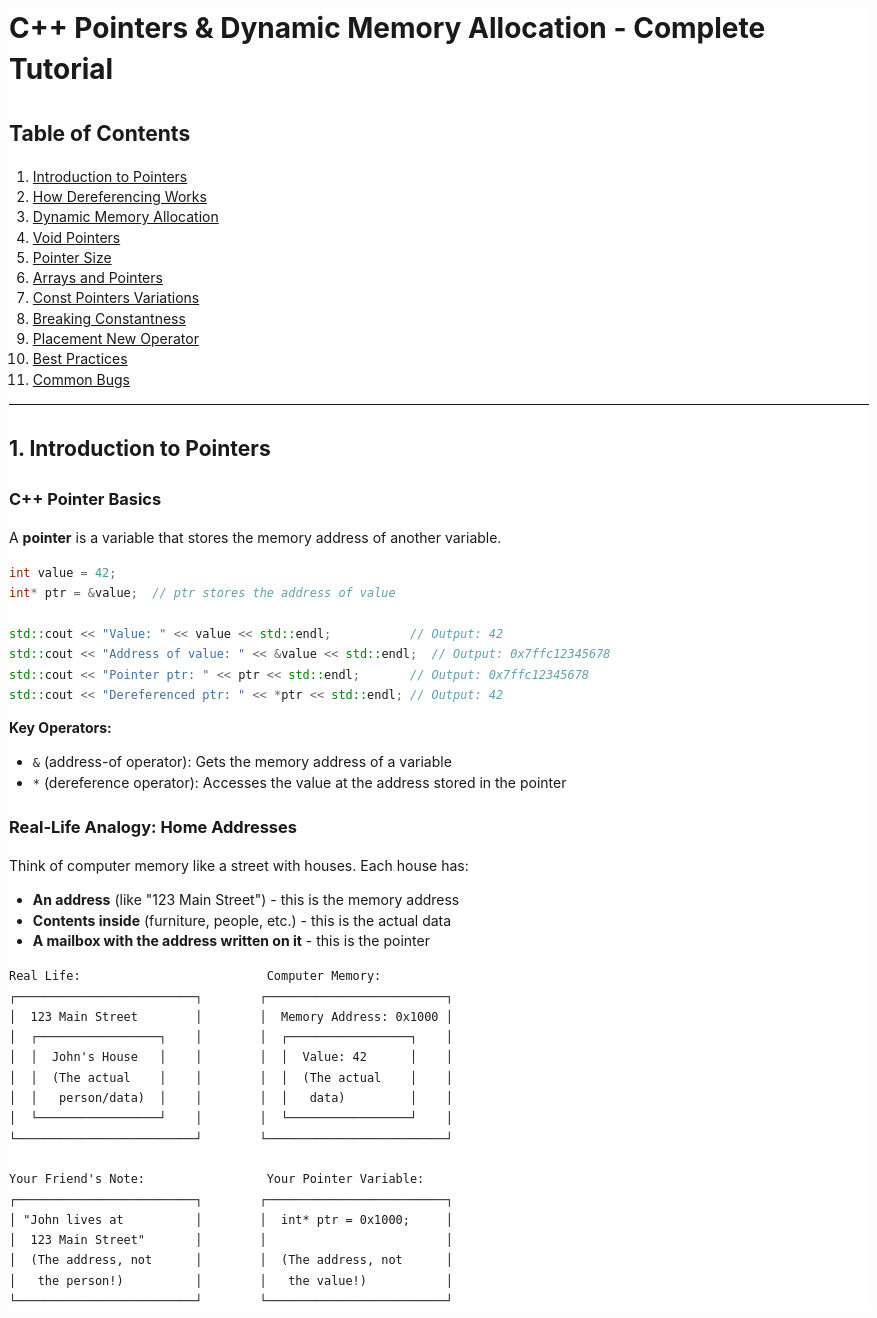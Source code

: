 # C++ Pointers & Dynamic Memory Allocation - Complete Tutorial

## Table of Contents
1. [Introduction to Pointers](#1-introduction-to-pointers)
2. [How Dereferencing Works](#2-how-dereferencing-works)
3. [Dynamic Memory Allocation](#3-dynamic-memory-allocation)
4. [Void Pointers](#4-void-pointers)
5. [Pointer Size](#5-pointer-size)
6. [Arrays and Pointers](#6-arrays-and-pointers)
7. [Const Pointers Variations](#7-const-pointers-variations)
8. [Breaking Constantness](#8-breaking-constantness)
9. [Placement New Operator](#9-placement-new-operator)
10. [Best Practices](#10-best-practices)
11. [Common Bugs](#11-common-bugs)

---

## 1. Introduction to Pointers

### C++ Pointer Basics

A **pointer** is a variable that stores the memory address of another variable.

```cpp
int value = 42;
int* ptr = &value;  // ptr stores the address of value

std::cout << "Value: " << value << std::endl;           // Output: 42
std::cout << "Address of value: " << &value << std::endl;  // Output: 0x7ffc12345678
std::cout << "Pointer ptr: " << ptr << std::endl;       // Output: 0x7ffc12345678
std::cout << "Dereferenced ptr: " << *ptr << std::endl; // Output: 42
```

**Key Operators:**
- `&` (address-of operator): Gets the memory address of a variable
- `*` (dereference operator): Accesses the value at the address stored in the pointer

### Real-Life Analogy: Home Addresses

Think of computer memory like a street with houses. Each house has:
- **An address** (like "123 Main Street") - this is the memory address
- **Contents inside** (furniture, people, etc.) - this is the actual data
- **A mailbox with the address written on it** - this is the pointer

```
Real Life:                          Computer Memory:
┌─────────────────────────┐        ┌─────────────────────────┐
│  123 Main Street        │        │  Memory Address: 0x1000 │
│  ┌─────────────────┐    │        │  ┌─────────────────┐    │
│  │  John's House   │    │        │  │  Value: 42      │    │
│  │  (The actual    │    │        │  │  (The actual    │    │
│  │   person/data)  │    │        │  │   data)         │    │
│  └─────────────────┘    │        │  └─────────────────┘    │
└─────────────────────────┘        └─────────────────────────┘

Your Friend's Note:                 Your Pointer Variable:
┌─────────────────────────┐        ┌─────────────────────────┐
│ "John lives at          │        │  int* ptr = 0x1000;     │
│  123 Main Street"       │        │                         │
│  (The address, not      │        │  (The address, not      │
│   the person!)          │        │   the value!)           │
└─────────────────────────┘        └─────────────────────────┘
```